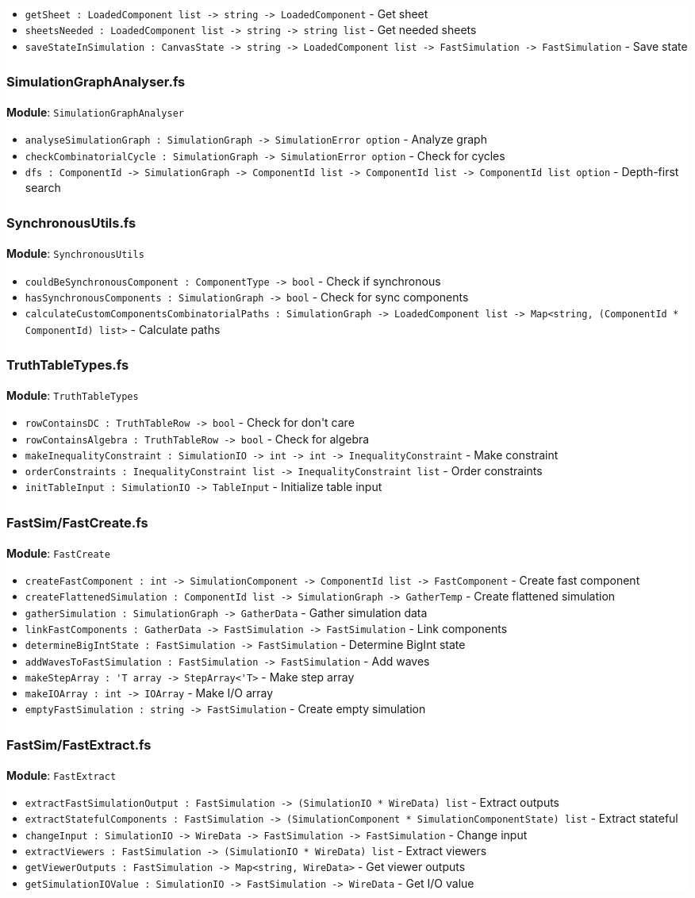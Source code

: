 - `getSheet : LoadedComponent list -> string -> LoadedComponent` - Get sheet
- `sheetsNeeded : LoadedComponent list -> string -> string list` - Get needed sheets
- `saveStateInSimulation : CanvasState -> string -> LoadedComponent list -> FastSimulation -> FastSimulation` - Save state

### SimulationGraphAnalyser.fs
**Module**: `SimulationGraphAnalyser`
- `analyseSimulationGraph : SimulationGraph -> SimulationError option` - Analyze graph
- `checkCombinatorialCycle : SimulationGraph -> SimulationError option` - Check for cycles
- `dfs : ComponentId -> SimulationGraph -> ComponentId list -> ComponentId list -> ComponentId list option` - Depth-first search

### SynchronousUtils.fs
**Module**: `SynchronousUtils`
- `couldBeSynchronousComponent : ComponentType -> bool` - Check if synchronous
- `hasSynchronousComponents : SimulationGraph -> bool` - Check for sync components
- `calculateCustomComponentsCombinatorialPaths : SimulationGraph -> LoadedComponent list -> Map<string, (ComponentId * ComponentId) list>` - Calculate paths

### TruthTableTypes.fs
**Module**: `TruthTableTypes`
- `rowContainsDC : TruthTableRow -> bool` - Check for don't care
- `rowContainsAlgebra : TruthTableRow -> bool` - Check for algebra
- `makeInequalityConstraint : SimulationIO -> int -> int -> InequalityConstraint` - Make constraint
- `orderConstraints : InequalityConstraint list -> InequalityConstraint list` - Order constraints
- `initTableInput : SimulationIO -> TableInput` - Initialize table input

### FastSim/FastCreate.fs
**Module**: `FastCreate`
- `createFastComponent : int -> SimulationComponent -> ComponentId list -> FastComponent` - Create fast component
- `createFlattenedSimulation : ComponentId list -> SimulationGraph -> GatherTemp` - Create flattened simulation
- `gatherSimulation : SimulationGraph -> GatherData` - Gather simulation data
- `linkFastComponents : GatherData -> FastSimulation -> FastSimulation` - Link components
- `determineBigIntState : FastSimulation -> FastSimulation` - Determine BigInt state
- `addWavesToFastSimulation : FastSimulation -> FastSimulation` - Add waves
- `makeStepArray : 'T array -> StepArray<'T>` - Make step array
- `makeIOArray : int -> IOArray` - Make I/O array
- `emptyFastSimulation : string -> FastSimulation` - Create empty simulation

### FastSim/FastExtract.fs
**Module**: `FastExtract`
- `extractFastSimulationOutput : FastSimulation -> (SimulationIO * WireData) list` - Extract outputs
- `extractStatefulComponents : FastSimulation -> (SimulationComponent * SimulationComponentState) list` - Extract stateful
- `changeInput : SimulationIO -> WireData -> FastSimulation -> FastSimulation` - Change input
- `extractViewers : FastSimulation -> (SimulationIO * WireData) list` - Extract viewers
- `getViewerOutputs : FastSimulation -> Map<string, WireData>` - Get viewer outputs
- `getSimulationIOValue : SimulationIO -> FastSimulation -> WireData` - Get I/O value
